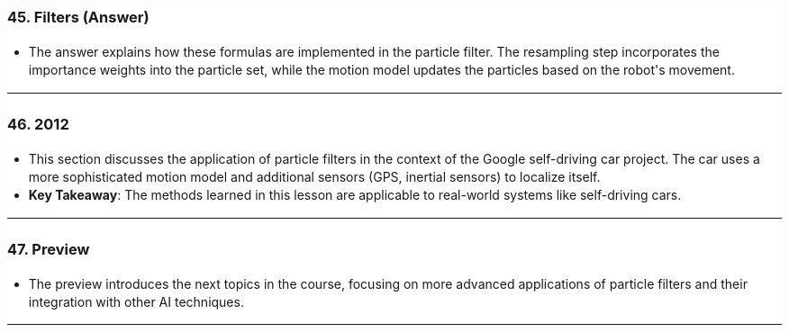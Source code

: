
### **45. Filters (Answer)**
- The answer explains how these formulas are implemented in the particle filter. The resampling step incorporates the importance weights into the particle set, while the motion model updates the particles based on the robot's movement.

---

### **46. 2012**
- This section discusses the application of particle filters in the context of the Google self-driving car project. The car uses a more sophisticated motion model and additional sensors (GPS, inertial sensors) to localize itself.
- **Key Takeaway**: The methods learned in this lesson are applicable to real-world systems like self-driving cars.

---

### **47. Preview**
- The preview introduces the next topics in the course, focusing on more advanced applications of particle filters and their integration with other AI techniques.

---
